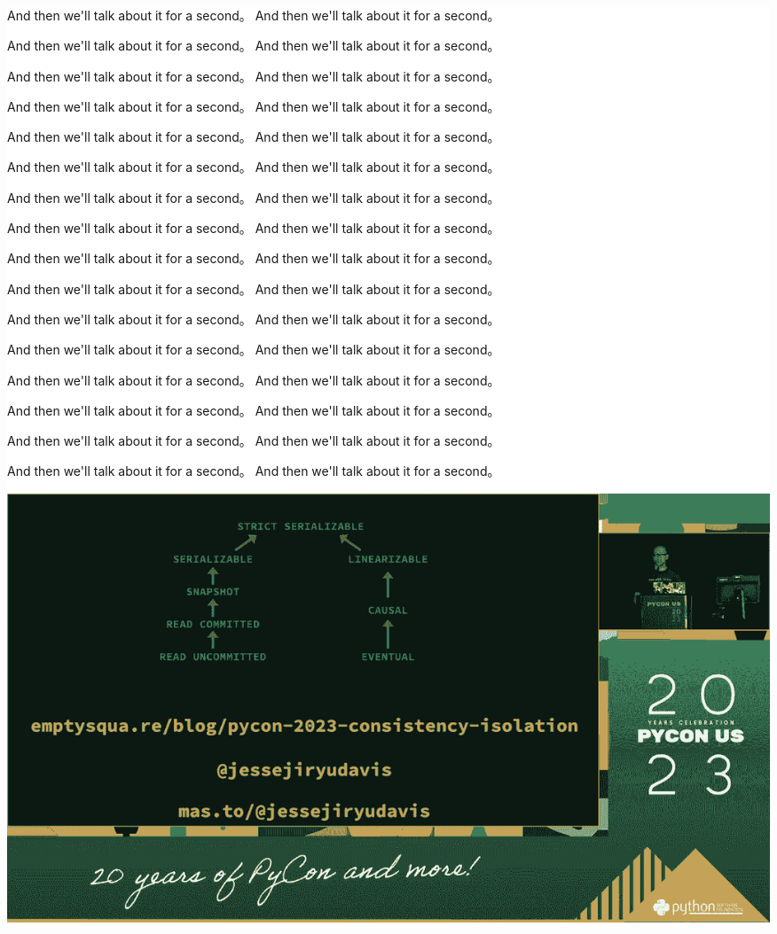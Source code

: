  And then we'll talk about it for a second。 And then we'll talk about it for a second。

 And then we'll talk about it for a second。 And then we'll talk about it for a second。

 And then we'll talk about it for a second。 And then we'll talk about it for a second。

 And then we'll talk about it for a second。 And then we'll talk about it for a second。

 And then we'll talk about it for a second。 And then we'll talk about it for a second。

 And then we'll talk about it for a second。 And then we'll talk about it for a second。

 And then we'll talk about it for a second。 And then we'll talk about it for a second。

 And then we'll talk about it for a second。 And then we'll talk about it for a second。

 And then we'll talk about it for a second。 And then we'll talk about it for a second。

 And then we'll talk about it for a second。 And then we'll talk about it for a second。

 And then we'll talk about it for a second。 And then we'll talk about it for a second。

 And then we'll talk about it for a second。 And then we'll talk about it for a second。

 And then we'll talk about it for a second。 And then we'll talk about it for a second。

 And then we'll talk about it for a second。 And then we'll talk about it for a second。

 And then we'll talk about it for a second。 And then we'll talk about it for a second。

 And then we'll talk about it for a second。 And then we'll talk about it for a second。



![](img/c123b99d280f4fc39e22fbaf2b2e6a6b_25.png)
